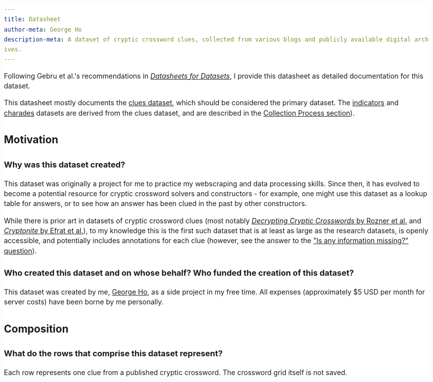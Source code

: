 ```yaml
---
title: Datasheet
author-meta: George Ho
description-meta: A dataset of cryptic crossword clues, collected from various blogs and publicly available digital archives.
---
```


Following Gebru et al.'s recommendations in [_Datasheets for
Datasets_](https://arxiv.org/abs/1803.09010), I provide this datasheet as
detailed documentation for this dataset.

This datasheet mostly documents the [clues dataset](/data/clues), which should
be considered the primary dataset. The [indicators](/data/indicators) and
[charades](/data/charades) datasets are derived from the clues dataset, and
are described in the [Collection Process
section](/datasheet#collection-process)).

## Motivation

### Why was this dataset created?

This dataset was originally a project for me to practice my webscraping and
data processing skills. Since then, it has evolved to become a potential
resource for cryptic crossword solvers and constructors - for example, one
might use this dataset as a lookup table for answers, or to see how an answer
has been clued in the past by other constructors.

While there is prior art in datasets of cryptic crossword clues (most notably
[_Decrypting Cryptic Crosswords_ by Rozner et
al.](https://arxiv.org/abs/2104.08620) and [_Cryptonite_ by Efrat et
al.](https://arxiv.org/abs/2103.01242)), to my knowledge this is the first such
dataset that is at least as large as the research datasets, is openly
accessible, and potentially includes annotations for each clue (however, see
the answer to the ["Is any information missing?"
question](/datasheet#is-any-information-missing-from-individual-rows)).

### Who created this dataset and on whose behalf? Who funded the creation of this dataset?

This dataset was created by me, [George Ho](https://www.eigenfoo.xyz), as a
side project in my free time. All expenses (approximately $5 USD per month for
server costs) have been borne by me personally.

## Composition

### What do the rows that comprise this dataset represent?

Each row represents one clue from a published cryptic crossword. The crossword
grid itself is not saved.
